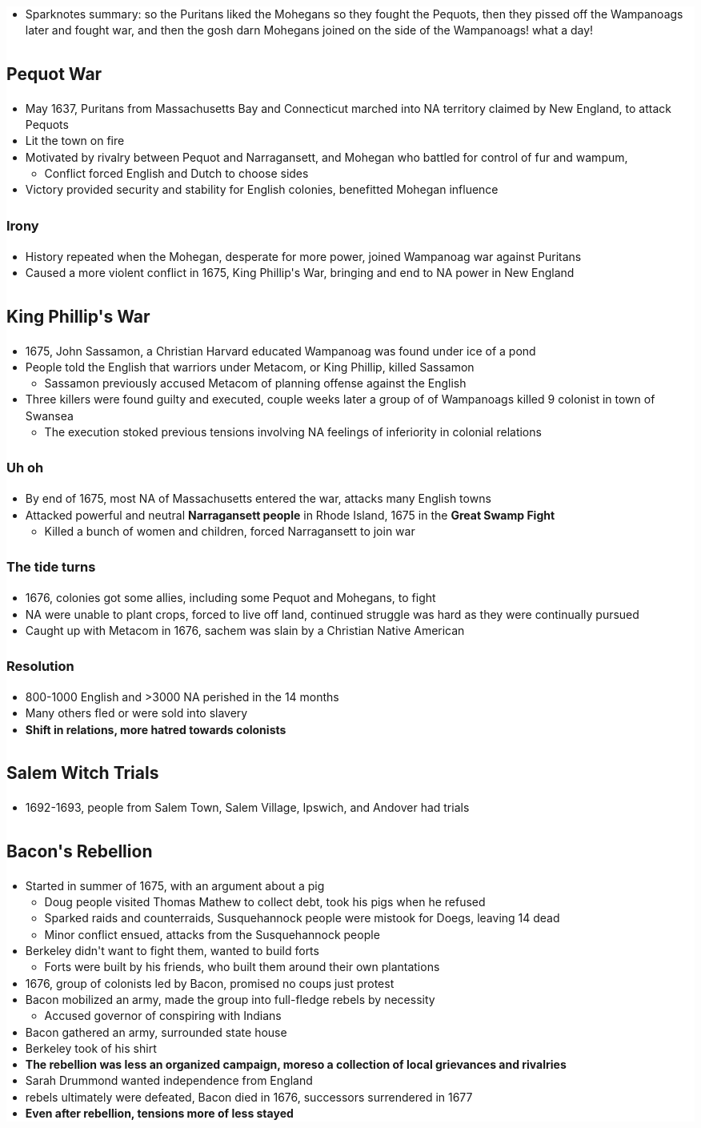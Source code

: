 * Sparknotes summary: so the Puritans liked the Mohegans so they fought the Pequots, then they pissed off the Wampanoags later and fought war, and then the gosh darn Mohegans joined on the side of the Wampanoags! what a day!
## Pequot War
* May 1637, Puritans from Massachusetts Bay and Connecticut marched into NA territory claimed by New England, to attack Pequots
* Lit the town on fire
* Motivated by rivalry between Pequot and Narragansett, and Mohegan who battled for control of fur and wampum,
	* Conflict forced English and Dutch to choose sides
* Victory provided security and stability for English colonies, benefitted Mohegan influence
### Irony
* History repeated when the Mohegan, desperate for more power, joined Wampanoag war against Puritans
* Caused a more violent conflict in 1675, King Phillip's War, bringing and end to NA power in New England
## King Phillip's War
* 1675, John Sassamon, a Christian Harvard educated Wampanoag was found under ice of a pond
* People told the English that warriors under Metacom, or King Phillip, killed Sassamon
	* Sassamon previously accused Metacom of planning offense against the English
* Three killers were found guilty and executed, couple weeks later a group of of Wampanoags killed 9 colonist in town of Swansea
	* The execution stoked previous tensions involving NA feelings of inferiority in colonial relations
### Uh oh
* By end of 1675, most NA of Massachusetts entered the war, attacks many English towns
* Attacked powerful and neutral **Narragansett people** in Rhode Island, 1675 in the **Great Swamp Fight**
	* Killed a bunch of women and children, forced Narragansett to join war
### The tide turns
* 1676, colonies got some allies, including some Pequot and Mohegans, to fight
* NA were unable to plant crops, forced to live off land, continued struggle was hard as they were continually pursued
* Caught up with Metacom in 1676, sachem was slain by a Christian Native American
### Resolution
* 800-1000 English and >3000 NA perished in the 14 months
* Many others fled or were sold into slavery
* **Shift in relations, more hatred towards colonists**
## Salem Witch Trials
* 1692-1693, people from Salem Town, Salem Village, Ipswich, and Andover had trials
## Bacon's Rebellion
* Started in summer of 1675, with an argument about a pig
	* Doug people visited Thomas Mathew to collect debt, took his pigs when he refused
	* Sparked raids and counterraids, Susquehannock people were mistook for Doegs, leaving 14 dead
	* Minor conflict ensued, attacks from the Susquehannock people
* Berkeley didn't want to fight them, wanted to build forts
	* Forts were built by his friends, who built them around their own plantations
* 1676, group of colonists led by Bacon, promised no coups just protest
* Bacon mobilized an army, made the group into full-fledge rebels by necessity
	* Accused governor of conspiring with Indians
* Bacon gathered an army, surrounded state house
* Berkeley took of his shirt
* **The rebellion was less an organized campaign, moreso a collection of local grievances and rivalries**
* Sarah Drummond wanted independence from England
* rebels ultimately were defeated, Bacon died in 1676, successors surrendered in 1677
* **Even after rebellion, tensions more of less stayed**